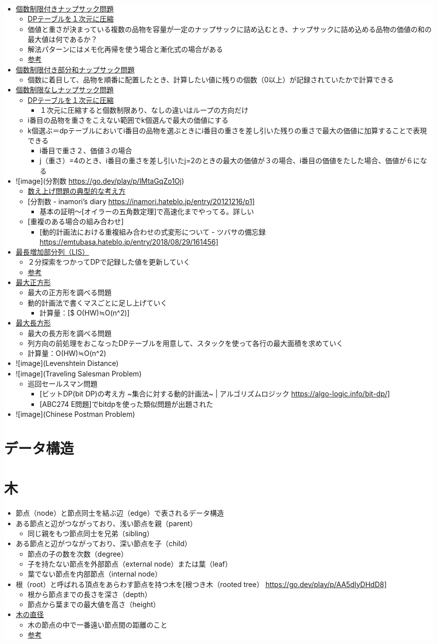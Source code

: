   - [個数制限付きナップサック問題](https://go.dev/play/p/5NbqiNf8LV1)
    - [DPテーブルを１次元に圧縮](https://go.dev/play/p/MnZfJw6vs4J)
    - 価値と重さが決まっている複数の品物を容量が一定のナップサックに詰め込むとき、ナップサックに詰め込める品物の価値の和の最大値は何であるか？
    - 解法パターンにはメモ化再帰を使う場合と漸化式の場合がある
    - [参考](https://dai1741.github.io/maximum-algo-2012/docs/dynamic-programming/)
  - [個数制限付き部分和ナップサック問題](https://go.dev/play/p/PC7Xw0JVF08)
    - 個数に着目して、品物を順番に配置したとき、計算したい値に残りの個数（0以上）が記録されていたかで計算できる
  - [個数制限なしナップサック問題](https://go.dev/play/p/RQQ3wEtOBrO)
    - [DPテーブルを１次元に圧縮](https://go.dev/play/p/EyEbT0nSz5z)
      - １次元に圧縮すると個数制限あり、なしの違いはループの方向だけ
    - i番目の品物を重さをこえない範囲でk個選んで最大の価値にする
    - k個選ぶ＝dpテーブルにおいてi番目の品物を選ぶときにi番目の重さを差し引いた残りの重さで最大の価値に加算することで表現できる
      - i番目で重さ２、価値３の場合
      - j（重さ）=4のとき、i番目の重さを差し引いたj=2のときの最大の価値が３の場合、i番目の価値をたした場合、価値が６になる
- ![image](分割数 <https://go.dev/play/p/lMtaGqZo1Oj>)
  - [数え上げ問題の典型的な考え方](https://algo-logic.info/the_twelvefold_way/)
  - [分割数 - inamori’s diary https://inamori.hateblo.jp/entry/20121216/p1]
    - 基本の証明～[オイラーの五角数定理]で高速化までやってる。詳しい
  - [重複のある場合の組み合わせ]
    - [動的計画法における重複組み合わせの式変形について - ツバサの備忘録 https://emtubasa.hateblo.jp/entry/2018/08/29/161456]
- [最長増加部分列（LIS）](https://go.dev/play/p/LsKXmp50ay9)
  - ２分探索をつかってDPで記録した値を更新していく
  - [参考](https://tutuz.hateblo.jp/entry/2018/06/18/214827)
- [最大正方形](https://go.dev/play/p/IKjJljukxFX)
  - 最大の正方形を調べる問題
  - 動的計画法で書くマスごとに足し上げていく
    - 計算量：[$ O(HW)≒O(n^2)]
- [最大長方形](https://go.dev/play/p/W1HUkRafLhH)
  - 最大の長方形を調べる問題
  - 列方向の前処理をおこなったDPテーブルを用意して、スタックを使って各行の最大面積を求めていく
  - 計算量：O(HW)≒O(n^2)
- ![image](Levenshtein Distance)
- ![image](Traveling Salesman Problem)
  - 巡回セールスマン問題
    - [ビットDP(bit DP)の考え方 ~集合に対する動的計画法~ | アルゴリズムロジック https://algo-logic.info/bit-dp/]
    - [ABC274 E問題]でbitdpを使った類似問題が出題された
- ![image](Chinese Postman Problem)

# データ構造

# 木

- 節点（node）と節点同士を結ぶ辺（edge）で表されるデータ構造
- ある節点と辺がつながっており、浅い節点を親（parent）
  - 同じ親をもつ節点同士を兄弟（sibling）
- ある節点と辺がつながっており、深い節点を子（child）
  - 節点の子の数を次数（degree）
  - 子を持たない節点を外部節点（external node）または葉（leaf）
  - 葉でない節点を内部節点（internal node）
- 根（root）と呼ばれる頂点をあらわす節点を持つ木を[根つき木（rooted tree） https://go.dev/play/p/AA5dlyDHdD8]
  - 根から節点までの長さを深さ（depth）
  - 節点から葉までの最大値を高さ（height）
- [木の直径](https://go.dev/play/p/0ezLw_isoYZ)
  - 木の節点の中で一番遠い節点間の距離のこと
  - [参考](https://37zigen.com/diameter-center-tree/)

